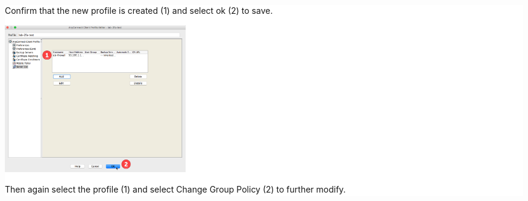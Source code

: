 Confirm that the new profile is created (1) and select ok (2) to save.  

<img src="img/rad09.png" width="300" alt="">

Then again select the profile (1) and select Change Group Policy (2) to further modify.  
